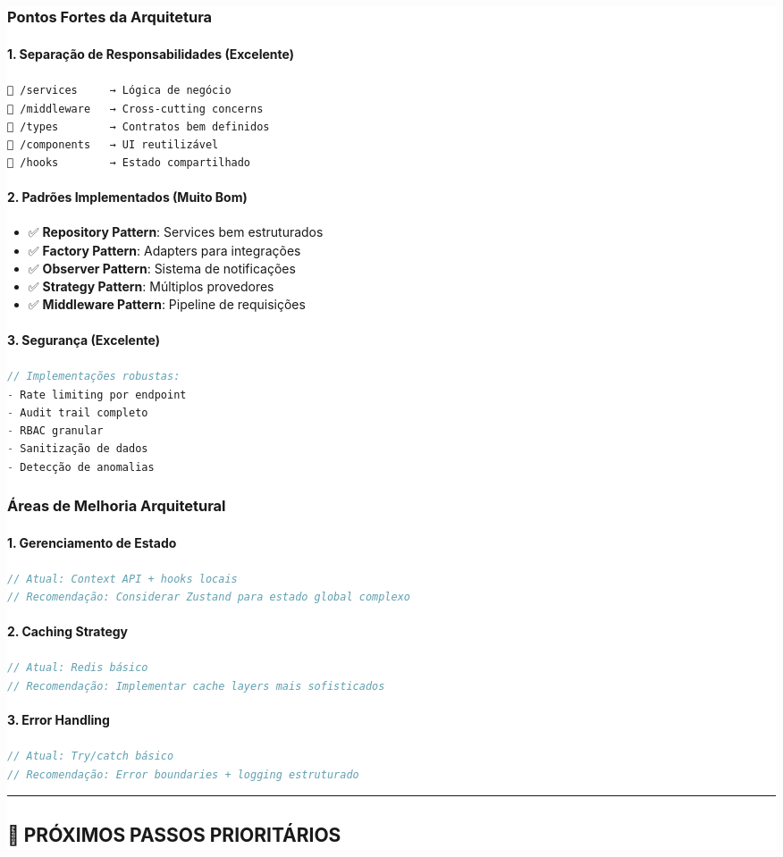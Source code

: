 ### **Pontos Fortes da Arquitetura**

#### **1. Separação de Responsabilidades (Excelente)**
```
📁 /services     → Lógica de negócio
📁 /middleware   → Cross-cutting concerns
📁 /types        → Contratos bem definidos
📁 /components   → UI reutilizável
📁 /hooks        → Estado compartilhado
```

#### **2. Padrões Implementados (Muito Bom)**
- ✅ **Repository Pattern**: Services bem estruturados
- ✅ **Factory Pattern**: Adapters para integrações
- ✅ **Observer Pattern**: Sistema de notificações
- ✅ **Strategy Pattern**: Múltiplos provedores
- ✅ **Middleware Pattern**: Pipeline de requisições

#### **3. Segurança (Excelente)**
```typescript
// Implementações robustas:
- Rate limiting por endpoint
- Audit trail completo
- RBAC granular
- Sanitização de dados
- Detecção de anomalias
```

### **Áreas de Melhoria Arquitetural**

#### **1. Gerenciamento de Estado**
```typescript
// Atual: Context API + hooks locais
// Recomendação: Considerar Zustand para estado global complexo
```

#### **2. Caching Strategy**
```typescript
// Atual: Redis básico
// Recomendação: Implementar cache layers mais sofisticados
```

#### **3. Error Handling**
```typescript
// Atual: Try/catch básico
// Recomendação: Error boundaries + logging estruturado
```

---

## 🚀 **PRÓXIMOS PASSOS PRIORITÁRIOS**
